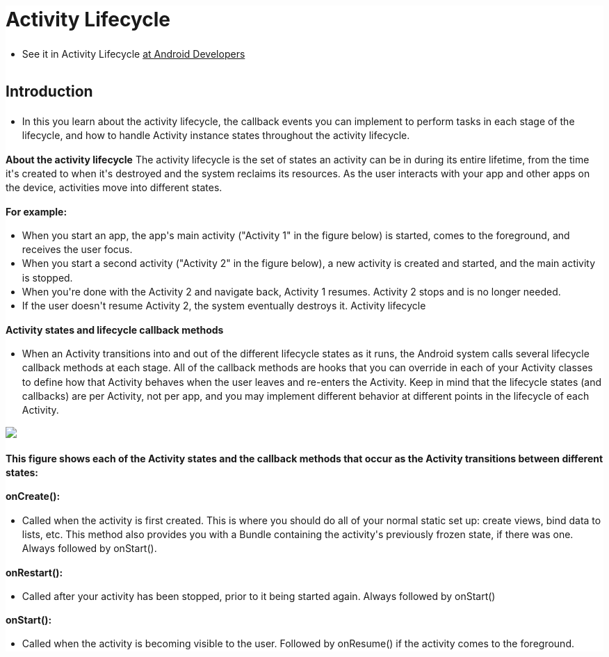 # Activity Lifecycle

* See it in Activity Lifecycle [at Android Developers](https://developer.android.com/guide/components/activities/activity-lifecycle#:~:text=To%20navigate%20transitions%20between%20stages,activity%20enters%20a%20new%20state.)

## Introduction
* In this you learn about the activity lifecycle, the callback events you can implement to perform tasks in each stage of the lifecycle, and how to handle Activity instance states throughout the activity lifecycle.


**About the activity lifecycle**
The activity lifecycle is the set of states an activity can be in during its entire lifetime, from the time it's created to when it's destroyed and the system reclaims its resources. As the user interacts with your app and other apps on the device, activities move into different states.

**For example:**

* When you start an app, the app's main activity ("Activity 1" in the figure below) is started, comes to the foreground, and receives the user focus.
* When you start a second activity ("Activity 2" in the figure below), a new activity is created and started, and the main activity is stopped.
* When you're done with the Activity 2 and navigate back, Activity 1 resumes. Activity 2 stops and is no longer needed.
* If the user doesn't resume Activity 2, the system eventually destroys it. Activity lifecycle

**Activity states and lifecycle callback methods**
* When an Activity transitions into and out of the different lifecycle states as it runs, the Android system calls several lifecycle callback methods at each stage. All of the callback methods are hooks that you can override in each of your Activity classes to define how that Activity behaves when the user leaves and re-enters the Activity. Keep in mind that the lifecycle states (and callbacks) are per Activity, not per app, and you may implement different behavior at different points in the lifecycle of each Activity.

<img src="https://github.com/AP-Skill-Development-Corporation/Android-Students-Training-II-Batch-1/blob/master/activity_lifecycle.png">

**This figure shows each of the Activity states and the callback methods that occur as the Activity transitions between different states:**

**onCreate():**

* Called when the activity is first created. This is where you should do all of your normal static set up: create views, bind data to lists, etc. This method also provides you with a Bundle containing the activity's previously frozen state, if there was one. Always followed by onStart().

**onRestart():**

* Called after your activity has been stopped, prior to it being started again. Always followed by onStart()

**onStart():**

* Called when the activity is becoming visible to the user. Followed by onResume() if the activity comes to the foreground.
